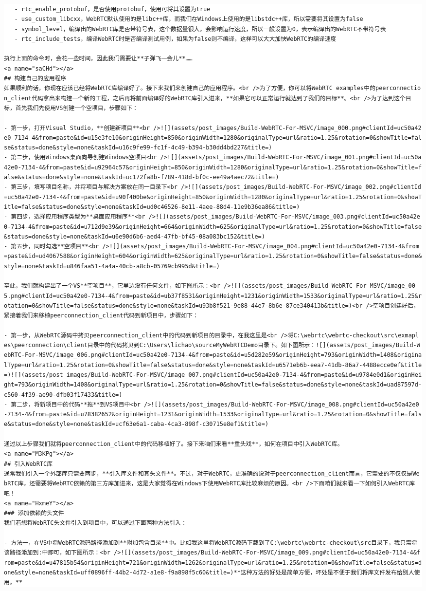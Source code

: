 ```
   - rtc_enable_protobuf，是否使用protobuf，使用可将其设置为true
   - use_custom_libcxx，WebRTC默认使用的是libc++库，而我们在Windows上使用的是libstdc++库，所以需要将其设置为false
   - symbol_level，编译出的WebRTC库是否带符号表，这个数据量很大，会影响运行速度，所以一般设置为0，表示编译出的WebRTC不带符号表
   - rtc_include_tests，编译WebRTC时是否编译测试用例，如果为false则不编译，这样可以大大加快WebRTC的编译速度

执行上面的命令时，会花一些时间，因此我们需要让**子弹飞一会儿**……
<a name="saCHd"></a>
## 构建自己的应用程序
如果顺利的话，你现在应该已经将WebRTC库编译好了。接下来我们来创建自己的应用程序。<br />为了方便，你可以将WebRTC examples中的peerconnection_client代码拿出来构建一个新的工程，之后再将前面编译好的WebRTC库引入进来，**如果它可以正常运行就达到了我们的目标**。<br />为了达到这个目标，首先我们先使用VS创建一个空项目，步骤如下：

- 第一步，打开Visual Studio，**创建新项目**<br />![](assets/post_images/Build-WebRTC-For-MSVC/image_000.png#clientId=uc50a42e0-7134-4&from=paste&id=u15e3fe10&originHeight=850&originWidth=1280&originalType=url&ratio=1.25&rotation=0&showTitle=false&status=done&style=none&taskId=u16c9fe99-fc1f-4c49-b394-b30dd4bd227&title=)
- 第二步，使用Windows桌面向导创建Windows空项目<br />![](assets/post_images/Build-WebRTC-For-MSVC/image_001.png#clientId=uc50a42e0-7134-4&from=paste&id=u92964c57&originHeight=850&originWidth=1280&originalType=url&ratio=1.25&rotation=0&showTitle=false&status=done&style=none&taskId=uc172fa8b-f789-418d-bf0c-ee49a4aec72&title=)
- 第三步，填写项目名称，并将项目与解决方案放在同一目录下<br />![](assets/post_images/Build-WebRTC-For-MSVC/image_002.png#clientId=uc50a42e0-7134-4&from=paste&id=u90f400be&originHeight=850&originWidth=1280&originalType=url&ratio=1.25&rotation=0&showTitle=false&status=done&style=none&taskId=ud0c46526-8e11-4aee-88d4-11e9b36ea86&title=)
- 第四步，选择应用程序类型为**桌面应用程序**<br />![](assets/post_images/Build-WebRTC-For-MSVC/image_003.png#clientId=uc50a42e0-7134-4&from=paste&id=u712d9e39&originHeight=664&originWidth=625&originalType=url&ratio=1.25&rotation=0&showTitle=false&status=done&style=none&taskId=u6e90d6b6-aed4-47fb-bf45-08a083bc152&title=)
- 第五步，同时勾选**空项目**<br />![](assets/post_images/Build-WebRTC-For-MSVC/image_004.png#clientId=uc50a42e0-7134-4&from=paste&id=ud4067588&originHeight=604&originWidth=625&originalType=url&ratio=1.25&rotation=0&showTitle=false&status=done&style=none&taskId=u846faa51-4a4a-40cb-a8cb-05769cb995d&title=)

至此，我们就构建出了一个VS**空项目**，它里边没有任何文件，如下图所示：<br />![](assets/post_images/Build-WebRTC-For-MSVC/image_005.png#clientId=uc50a42e0-7134-4&from=paste&id=ub37f8531&originHeight=1231&originWidth=1533&originalType=url&ratio=1.25&rotation=0&showTitle=false&status=done&style=none&taskId=u93b8f521-9e88-44e7-8b6e-87ce340413b&title=)<br />空项目创建好后，紧接着我们来移植peerconnection_client代码到新项目中，步骤如下：

- 第一步，从WebRTC源码中拷贝peerconnection_client中的代码到新项目的目录中，在我这里是<br />将C:\webrtc\webrtc-checkout\src\exmaples\peerconnection\client目录中的代码拷贝到C:\Users\lichao\sourceMyWebRTCDemo目录下。如下图所示：![](assets/post_images/Build-WebRTC-For-MSVC/image_006.png#clientId=uc50a42e0-7134-4&from=paste&id=u5d282e59&originHeight=793&originWidth=1408&originalType=url&ratio=1.25&rotation=0&showTitle=false&status=done&style=none&taskId=u6571eb6b-eea7-41db-86a7-4488ecce0ef&title=)![](assets/post_images/Build-WebRTC-For-MSVC/image_007.png#clientId=uc50a42e0-7134-4&from=paste&id=u9784e0d1&originHeight=793&originWidth=1408&originalType=url&ratio=1.25&rotation=0&showTitle=false&status=done&style=none&taskId=uad87597d-c560-4f39-ae90-dfb03f17433&title=)
- 第二步，将新项目中的代码**拖**到VS项目中<br />![](assets/post_images/Build-WebRTC-For-MSVC/image_008.png#clientId=uc50a42e0-7134-4&from=paste&id=u78382652&originHeight=1231&originWidth=1533&originalType=url&ratio=1.25&rotation=0&showTitle=false&status=done&style=none&taskId=ucf63e6a1-caba-4ca3-898f-c30715e8ef1&title=)

通过以上步骤我们就将peerconnection_client中的代码移植好了。接下来咱们来看**重头戏**，如何在项目中引入WebRTC库。
<a name="M3KPg"></a>
## 引入WebRTC库
通常我们引入一个外部库只需要两步，**引入库文件和其头文件**。不过，对于WebRTC，更准确的说对于peerconnection_client而言，它需要的不仅仅是WebRTC库，还需要将WebRTC依赖的第三方库加进来，这是大家觉得在Windows下使用WebRTC库比较麻烦的原因。<br />下面咱们就来看一下如何引入WebRTC库吧！
<a name="HxmeY"></a>
### 添加依赖的头文件
我们若想将WebRTC头文件引入到项目中，可以通过下面两种方法引入：

- 方法一，在VS中将WebRTC源码路径添加到**附加包含目录**中。比如我这里将WebRTC源码下载到了C:\webrtc\webrtc-checkout\src目录下，我只需将该路径添加到:中即可，如下图所示：<br />![](assets/post_images/Build-WebRTC-For-MSVC/image_009.png#clientId=uc50a42e0-7134-4&from=paste&id=u47815b54&originHeight=721&originWidth=1262&originalType=url&ratio=1.25&rotation=0&showTitle=false&status=done&style=none&taskId=uff0896ff-44b2-4d72-a1e8-f9a898f5c60&title=)**这种方法的好处是简单方便，坏处是不便于我们将库文件发布给别人使用。**
```